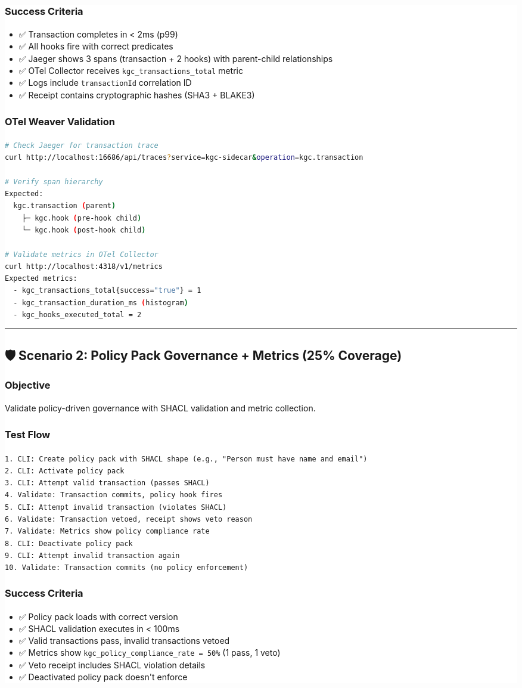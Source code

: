 ### **Success Criteria**
- ✅ Transaction completes in < 2ms (p99)
- ✅ All hooks fire with correct predicates
- ✅ Jaeger shows 3 spans (transaction + 2 hooks) with parent-child relationships
- ✅ OTel Collector receives `kgc_transactions_total` metric
- ✅ Logs include `transactionId` correlation ID
- ✅ Receipt contains cryptographic hashes (SHA3 + BLAKE3)

### **OTel Weaver Validation**
```bash
# Check Jaeger for transaction trace
curl http://localhost:16686/api/traces?service=kgc-sidecar&operation=kgc.transaction

# Verify span hierarchy
Expected:
  kgc.transaction (parent)
    ├─ kgc.hook (pre-hook child)
    └─ kgc.hook (post-hook child)

# Validate metrics in OTel Collector
curl http://localhost:4318/v1/metrics
Expected metrics:
  - kgc_transactions_total{success="true"} = 1
  - kgc_transaction_duration_ms (histogram)
  - kgc_hooks_executed_total = 2
```

---

## 🛡️ Scenario 2: Policy Pack Governance + Metrics (25% Coverage)

### **Objective**
Validate policy-driven governance with SHACL validation and metric collection.

### **Test Flow**
```
1. CLI: Create policy pack with SHACL shape (e.g., "Person must have name and email")
2. CLI: Activate policy pack
3. CLI: Attempt valid transaction (passes SHACL)
4. Validate: Transaction commits, policy hook fires
5. CLI: Attempt invalid transaction (violates SHACL)
6. Validate: Transaction vetoed, receipt shows veto reason
7. Validate: Metrics show policy compliance rate
8. CLI: Deactivate policy pack
9. CLI: Attempt invalid transaction again
10. Validate: Transaction commits (no policy enforcement)
```

### **Success Criteria**
- ✅ Policy pack loads with correct version
- ✅ SHACL validation executes in < 100ms
- ✅ Valid transactions pass, invalid transactions vetoed
- ✅ Metrics show `kgc_policy_compliance_rate = 50%` (1 pass, 1 veto)
- ✅ Veto receipt includes SHACL violation details
- ✅ Deactivated policy pack doesn't enforce
